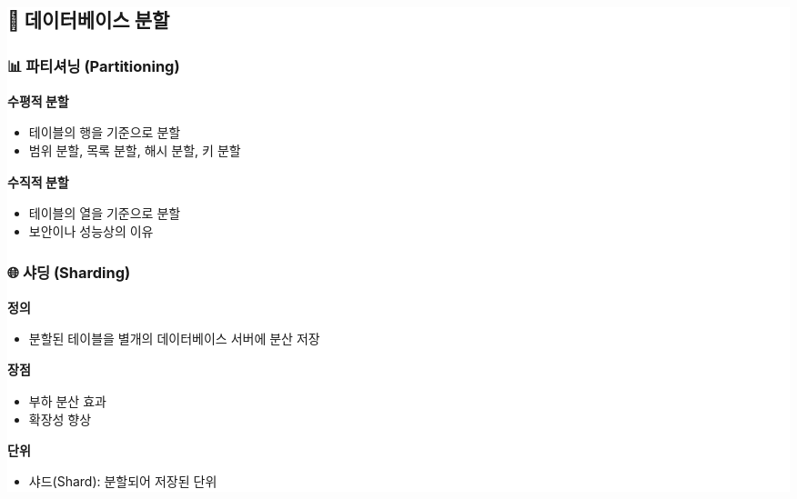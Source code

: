 ## 🔄 데이터베이스 분할

### 📊 파티셔닝 (Partitioning)

**수평적 분할**
- 테이블의 행을 기준으로 분할
- 범위 분할, 목록 분할, 해시 분할, 키 분할

**수직적 분할**
- 테이블의 열을 기준으로 분할
- 보안이나 성능상의 이유

### 🌐 샤딩 (Sharding)

**정의**
- 분할된 테이블을 별개의 데이터베이스 서버에 분산 저장

**장점**
- 부하 분산 효과
- 확장성 향상

**단위**
- 샤드(Shard): 분할되어 저장된 단위